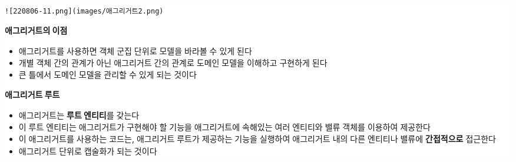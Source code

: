     ![220806-11.png](images/애그리거트2.png)
    

**애그리거트의 이점**

- 애그리거트를 사용하면 객체 군집 단위로 모델을 바라볼 수 있게 된다
- 개별 객체 간의 관계가 아닌 애그리거트 간의 관계로 도메인 모델을 이해하고 구현하게 된다
- 큰 틀에서 도메인 모델을 관리할 수 있게 되는 것이다

**애그리거트 루트**

- 애그리거트는 **루트 엔티티**를 갖는다
- 이 루트 엔티티는 애그리거트가 구현해야 할 기능을 애그리거트에 속해있는 여러 엔티티와 밸류 객체를 이용하여 제공한다
- 이 애그리거트를 사용하는 코드는, 애그리거트 루트가 제공하는 기능을 실행하여 애그리거트 내의 다른 엔티티나 밸류에 **간접적으로** 접근한다
- 애그리거트 단위로 캡술화가 되는 것이다
